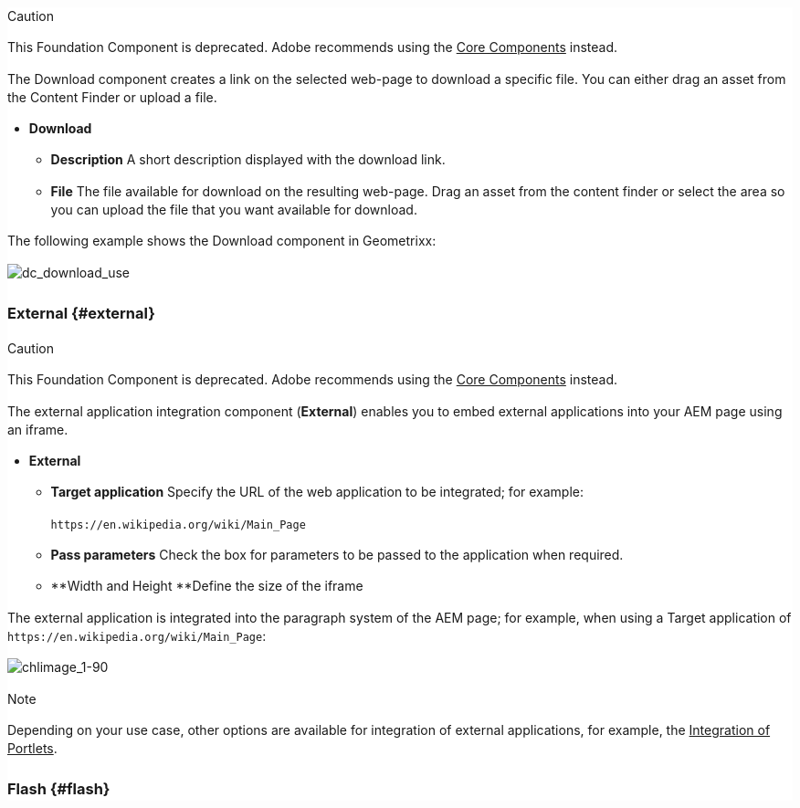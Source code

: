 >[!CAUTION]
>
>This Foundation Component is deprecated. Adobe recommends using the [Core Components](https://experienceleague.adobe.com/docs/experience-manager-core-components/using/introduction.html) instead.

The Download component creates a link on the selected web-page to download a specific file. You can either drag an asset from the Content Finder or upload a file.

* **Download**

    * **Description**
      A short description displayed with the download link.

    * **File**
      The file available for download on the resulting web-page. Drag an asset from the content finder or select the area so you can upload the file that you want available for download.

The following example shows the Download component in Geometrixx:

![dc_download_use](assets/dc_download_use.png)

### External {#external}

>[!CAUTION]
>
>This Foundation Component is deprecated. Adobe recommends using the [Core Components](https://experienceleague.adobe.com/docs/experience-manager-core-components/using/introduction.html) instead.

The external application integration component (**External**) enables you to embed external applications into your AEM page using an iframe.

* **External**

    * **Target application**
      Specify the URL of the web application to be integrated; for example:

      ```
      https://en.wikipedia.org/wiki/Main_Page

      ```

    * **Pass parameters**
      Check the box for parameters to be passed to the application when required.

    * **Width and Height
      **Define the size of the iframe

The external application is integrated into the paragraph system of the AEM page; for example, when using a Target application of `https://en.wikipedia.org/wiki/Main_Page`:

![chlimage_1-90](assets/chlimage_1-90.png)

>[!NOTE]
>
>Depending on your use case, other options are available for integration of external applications, for example, the [Integration of Portlets](/help/sites-administering/aem-as-portal.md).

### Flash {#flash}
